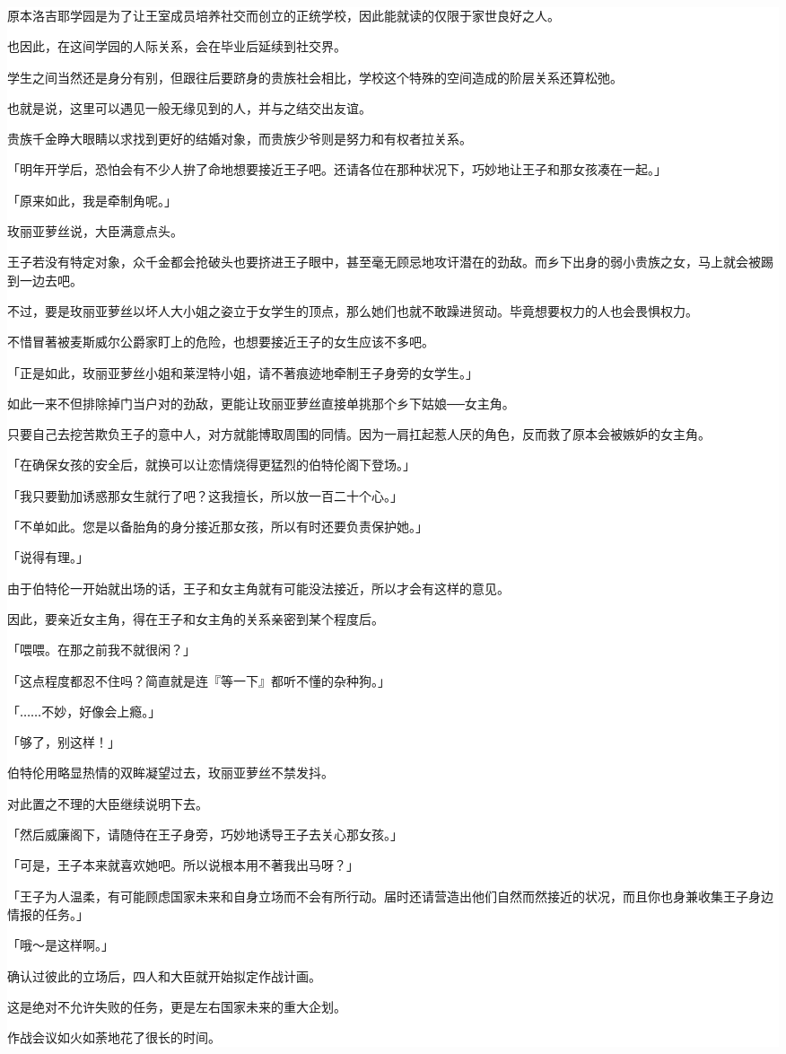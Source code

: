 原本洛吉耶学园是为了让王室成员培养社交而创立的正统学校，因此能就读的仅限于家世良好之人。

也因此，在这间学园的人际关系，会在毕业后延续到社交界。

学生之间当然还是身分有别，但跟往后要跻身的贵族社会相比，学校这个特殊的空间造成的阶层关系还算松弛。

也就是说，这里可以遇见一般无缘见到的人，并与之结交出友谊。

贵族千金睁大眼睛以求找到更好的结婚对象，而贵族少爷则是努力和有权者拉关系。

「明年开学后，恐怕会有不少人拚了命地想要接近王子吧。还请各位在那种状况下，巧妙地让王子和那女孩凑在一起。」

「原来如此，我是牵制角呢。」

玫丽亚萝丝说，大臣满意点头。

王子若没有特定对象，众千金都会抢破头也要挤进王子眼中，甚至毫无顾忌地攻讦潜在的劲敌。而乡下出身的弱小贵族之女，马上就会被踢到一边去吧。

不过，要是玫丽亚萝丝以坏人大小姐之姿立于女学生的顶点，那么她们也就不敢躁进贸动。毕竟想要权力的人也会畏惧权力。

不惜冒著被麦斯威尔公爵家盯上的危险，也想要接近王子的女生应该不多吧。

「正是如此，玫丽亚萝丝小姐和莱涅特小姐，请不著痕迹地牵制王子身旁的女学生。」

如此一来不但排除掉门当户对的劲敌，更能让玫丽亚萝丝直接单挑那个乡下姑娘──女主角。

只要自己去挖苦欺负王子的意中人，对方就能博取周围的同情。因为一肩扛起惹人厌的角色，反而救了原本会被嫉妒的女主角。

「在确保女孩的安全后，就换可以让恋情烧得更猛烈的伯特伦阁下登场。」

「我只要勤加诱惑那女生就行了吧？这我擅长，所以放一百二十个心。」

「不单如此。您是以备胎角的身分接近那女孩，所以有时还要负责保护她。」

「说得有理。」

由于伯特伦一开始就出场的话，王子和女主角就有可能没法接近，所以才会有这样的意见。

因此，要亲近女主角，得在王子和女主角的关系亲密到某个程度后。

「喂喂。在那之前我不就很闲？」

「这点程度都忍不住吗？简直就是连『等一下』都听不懂的杂种狗。」

「……不妙，好像会上瘾。」

「够了，别这样！」

伯特伦用略显热情的双眸凝望过去，玫丽亚萝丝不禁发抖。

对此置之不理的大臣继续说明下去。

「然后威廉阁下，请随侍在王子身旁，巧妙地诱导王子去关心那女孩。」

「可是，王子本来就喜欢她吧。所以说根本用不著我出马呀？」

「王子为人温柔，有可能顾虑国家未来和自身立场而不会有所行动。届时还请营造出他们自然而然接近的状况，而且你也身兼收集王子身边情报的任务。」

「哦～是这样啊。」

确认过彼此的立场后，四人和大臣就开始拟定作战计画。

这是绝对不允许失败的任务，更是左右国家未来的重大企划。

作战会议如火如荼地花了很长的时间。
